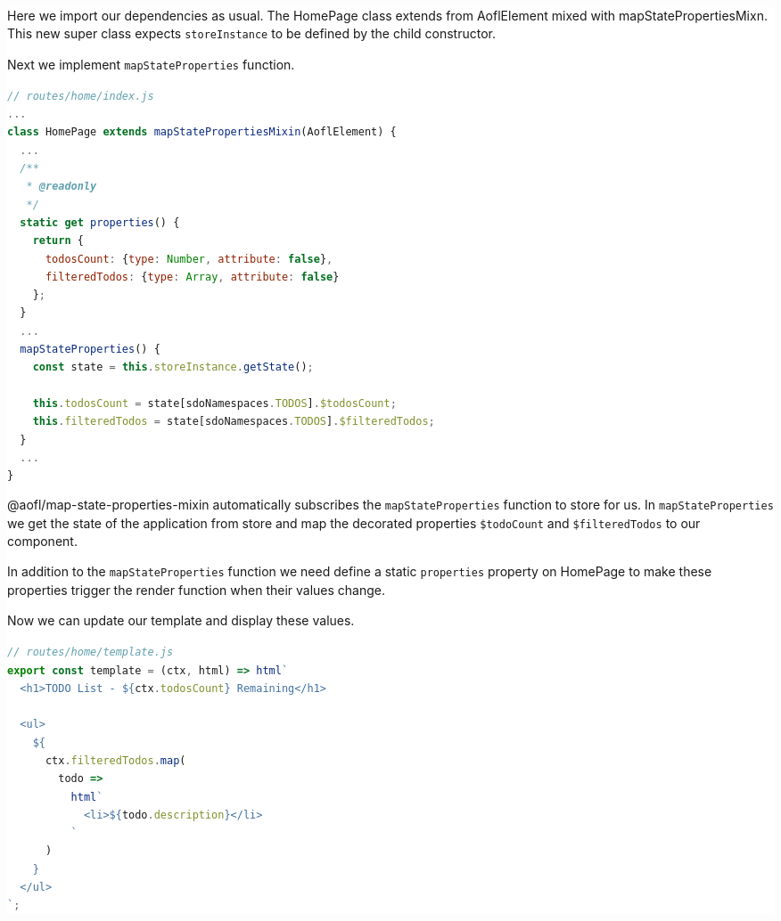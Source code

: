 ```javascript
```

Here we import our dependencies as usual. The HomePage class extends from AoflElement mixed with mapStatePropertiesMixn. This new super class expects `storeInstance` to be defined by the child constructor.

Next we implement `mapStateProperties` function.

```javascript
// routes/home/index.js
...
class HomePage extends mapStatePropertiesMixin(AoflElement) {
  ...
  /**
   * @readonly
   */
  static get properties() {
    return {
      todosCount: {type: Number, attribute: false},
      filteredTodos: {type: Array, attribute: false}
    };
  }
  ...
  mapStateProperties() {
    const state = this.storeInstance.getState();

    this.todosCount = state[sdoNamespaces.TODOS].$todosCount;
    this.filteredTodos = state[sdoNamespaces.TODOS].$filteredTodos;
  }
  ...
}
```

@aofl/map-state-properties-mixin automatically subscribes the `mapStateProperties` function to store for us. In `mapStateProperties` we get the state of the application from store and map the decorated properties `$todoCount` and `$filteredTodos` to our component.

In addition to the `mapStateProperties` function we need define a static `properties` property on HomePage to make these properties trigger the render function when their values change.

Now we can update our template and display these values.

```javascript
// routes/home/template.js
export const template = (ctx, html) => html`
  <h1>TODO List - ${ctx.todosCount} Remaining</h1>

  <ul>
    ${
      ctx.filteredTodos.map(
        todo =>
          html`
            <li>${todo.description}</li>
          `
      )
    }
  </ul>
`;
```

